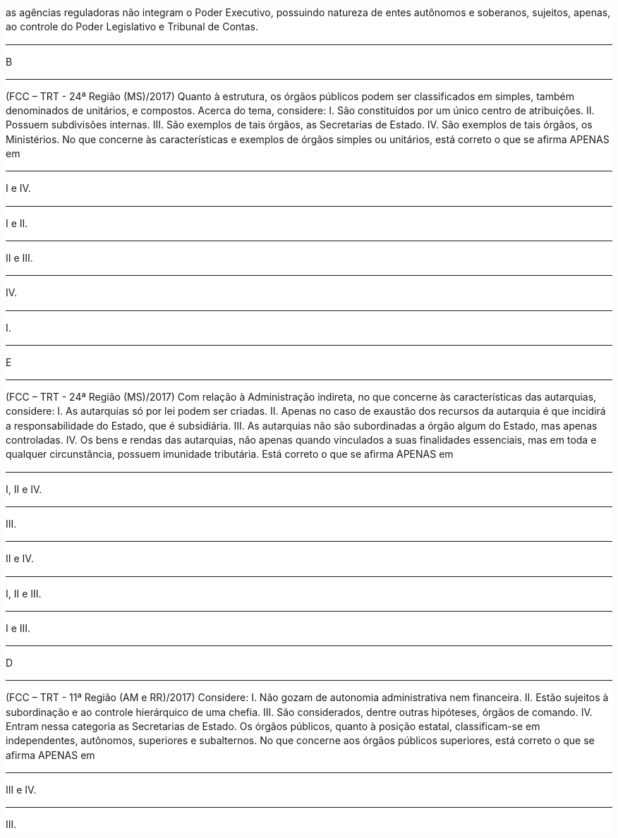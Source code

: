 as agências reguladoras não integram o Poder Executivo, possuindo natureza de entes autônomos e soberanos, sujeitos, apenas, ao controle do Poder Legislativo e Tribunal de Contas.
***
B
****
(FCC – TRT - 24ª Região (MS)/2017) Quanto à estrutura, os órgãos públicos podem ser classificados em simples, também denominados de unitários, e compostos. Acerca do tema, considere:
I. São constituídos por um único centro de atribuições.
II. Possuem subdivisões internas.
III. São exemplos de tais órgãos, as Secretarias de Estado.
IV. São exemplos de tais órgãos, os Ministérios.
No que concerne às características e exemplos de órgãos simples ou unitários, está correto o que se afirma APENAS em
***
I e IV.
***
I e II.
***
II e III.
***
IV.
***
I.
***
E
****
(FCC – TRT - 24ª Região (MS)/2017) Com relação à Administração indireta, no que concerne às características das autarquias, considere:
I. As autarquias só por lei podem ser criadas.
II. Apenas no caso de exaustão dos recursos da autarquia é que incidirá a responsabilidade do Estado, que é subsidiária.
III. As autarquias não são subordinadas a órgão algum do Estado, mas apenas controladas.
IV. Os bens e rendas das autarquias, não apenas quando vinculados a suas finalidades essenciais, mas em toda e qualquer circunstância, possuem imunidade tributária.
Está correto o que se afirma APENAS em 
***
I, II e IV.
***
III.
***
II e IV.
***
I, II e III.
***
I e III.
***
D
****
(FCC – TRT - 11ª Região (AM e RR)/2017) Considere:
I. Não gozam de autonomia administrativa nem financeira.
II. Estão sujeitos à subordinação e ao controle hierárquico de uma chefia.
III. São considerados, dentre outras hipóteses, órgãos de comando.
IV. Entram nessa categoria as Secretarias de Estado.
Os órgãos públicos, quanto à posição estatal, classificam-se em independentes, autônomos, superiores e subalternos. No que concerne aos órgãos públicos superiores, está correto o que se afirma APENAS em 
***
III e IV.
***
III.